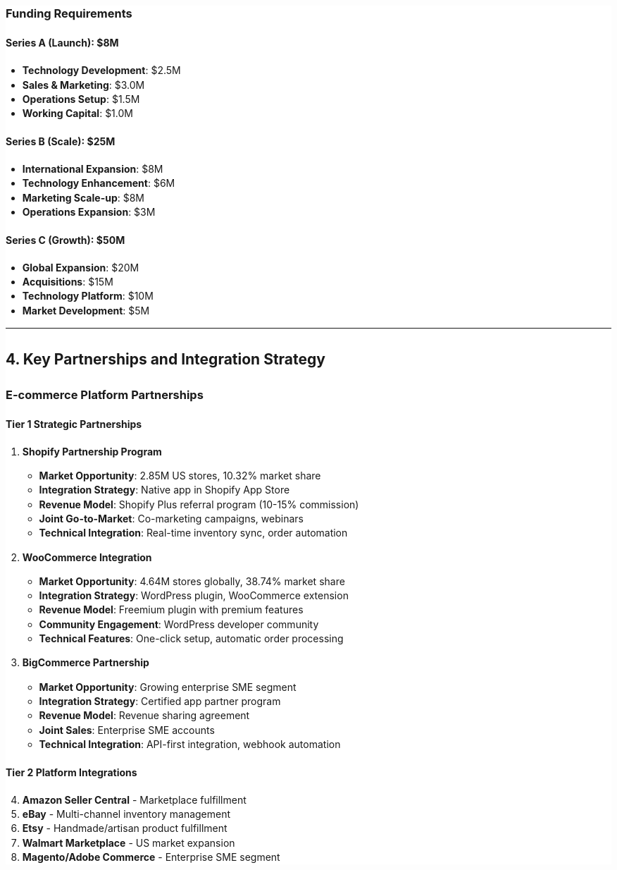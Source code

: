 ### Funding Requirements

#### Series A (Launch): $8M
- **Technology Development**: $2.5M
- **Sales & Marketing**: $3.0M
- **Operations Setup**: $1.5M
- **Working Capital**: $1.0M

#### Series B (Scale): $25M  
- **International Expansion**: $8M
- **Technology Enhancement**: $6M
- **Marketing Scale-up**: $8M
- **Operations Expansion**: $3M

#### Series C (Growth): $50M
- **Global Expansion**: $20M
- **Acquisitions**: $15M
- **Technology Platform**: $10M
- **Market Development**: $5M

---

## 4. Key Partnerships and Integration Strategy

### E-commerce Platform Partnerships

#### Tier 1 Strategic Partnerships
1. **Shopify Partnership Program**
   - **Market Opportunity**: 2.85M US stores, 10.32% market share
   - **Integration Strategy**: Native app in Shopify App Store
   - **Revenue Model**: Shopify Plus referral program (10-15% commission)
   - **Joint Go-to-Market**: Co-marketing campaigns, webinars
   - **Technical Integration**: Real-time inventory sync, order automation

2. **WooCommerce Integration**
   - **Market Opportunity**: 4.64M stores globally, 38.74% market share
   - **Integration Strategy**: WordPress plugin, WooCommerce extension
   - **Revenue Model**: Freemium plugin with premium features
   - **Community Engagement**: WordPress developer community
   - **Technical Features**: One-click setup, automatic order processing

3. **BigCommerce Partnership**
   - **Market Opportunity**: Growing enterprise SME segment
   - **Integration Strategy**: Certified app partner program
   - **Revenue Model**: Revenue sharing agreement
   - **Joint Sales**: Enterprise SME accounts
   - **Technical Integration**: API-first integration, webhook automation

#### Tier 2 Platform Integrations
4. **Amazon Seller Central** - Marketplace fulfillment
5. **eBay** - Multi-channel inventory management
6. **Etsy** - Handmade/artisan product fulfillment
7. **Walmart Marketplace** - US market expansion
8. **Magento/Adobe Commerce** - Enterprise SME segment
